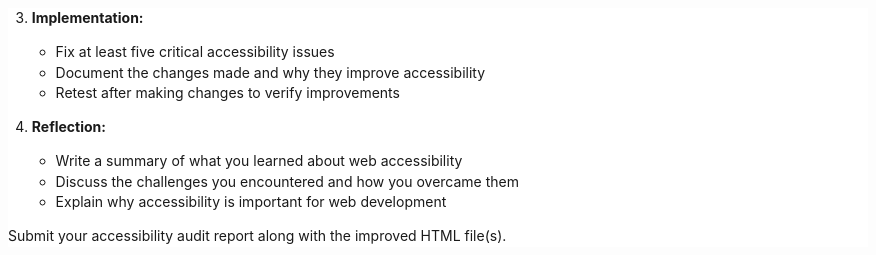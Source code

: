 3. **Implementation:**
   - Fix at least five critical accessibility issues
   - Document the changes made and why they improve accessibility
   - Retest after making changes to verify improvements

4. **Reflection:**
   - Write a summary of what you learned about web accessibility
   - Discuss the challenges you encountered and how you overcame them
   - Explain why accessibility is important for web development

Submit your accessibility audit report along with the improved HTML file(s).